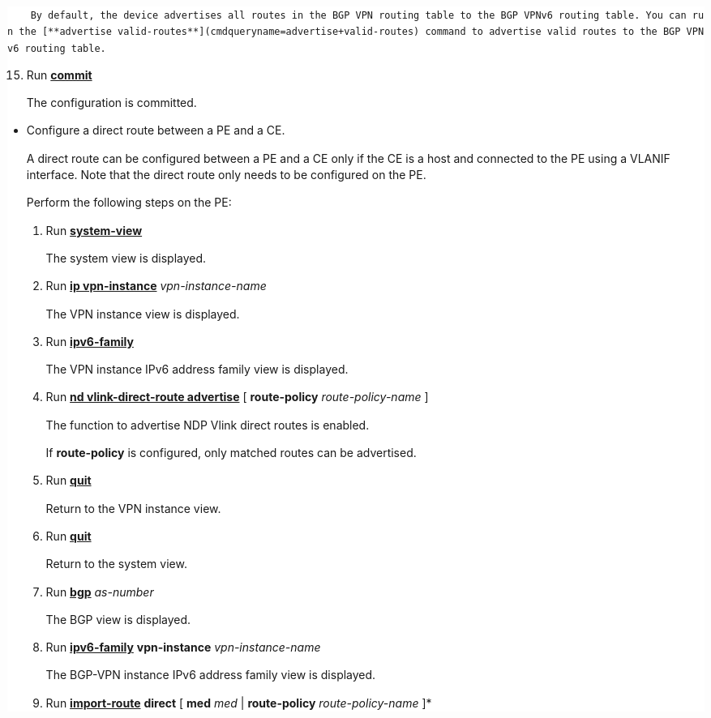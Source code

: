         By default, the device advertises all routes in the BGP VPN routing table to the BGP VPNv6 routing table. You can run the [**advertise valid-routes**](cmdqueryname=advertise+valid-routes) command to advertise valid routes to the BGP VPNv6 routing table.
  15. Run [**commit**](cmdqueryname=commit)
      
      
      
      The configuration is committed.
* Configure a direct route between a PE and a CE.
  
  
  
  A direct route can be configured between a PE and a CE only if the CE is a host and connected to the PE using a VLANIF interface. Note that the direct route only needs to be configured on the PE.
  
  Perform the following steps on the PE:
  
  
  
  1. Run [**system-view**](cmdqueryname=system-view)
     
     
     
     The system view is displayed.
  2. Run [**ip vpn-instance**](cmdqueryname=ip+vpn-instance) *vpn-instance-name*
     
     
     
     The VPN instance view is displayed.
  3. Run [**ipv6-family**](cmdqueryname=ipv6-family)
     
     
     
     The VPN instance IPv6 address family view is displayed.
  4. Run [**nd vlink-direct-route advertise**](cmdqueryname=nd+vlink-direct-route+advertise) [ **route-policy** *route-policy-name* ]
     
     
     
     The function to advertise NDP Vlink direct routes is enabled.
     
     
     
     If **route-policy** is configured, only matched routes can be advertised.
  5. Run [**quit**](cmdqueryname=quit)
     
     
     
     Return to the VPN instance view.
  6. Run [**quit**](cmdqueryname=quit)
     
     
     
     Return to the system view.
  7. Run [**bgp**](cmdqueryname=bgp) *as-number*
     
     
     
     The BGP view is displayed.
  8. Run [**ipv6-family**](cmdqueryname=ipv6-family) **vpn-instance** *vpn-instance-name*
     
     
     
     The BGP-VPN instance IPv6 address family view is displayed.
  9. Run [**import-route**](cmdqueryname=import-route) **direct** [ **med** *med* | **route-policy** *route-policy-name* ]\*
     
     
     